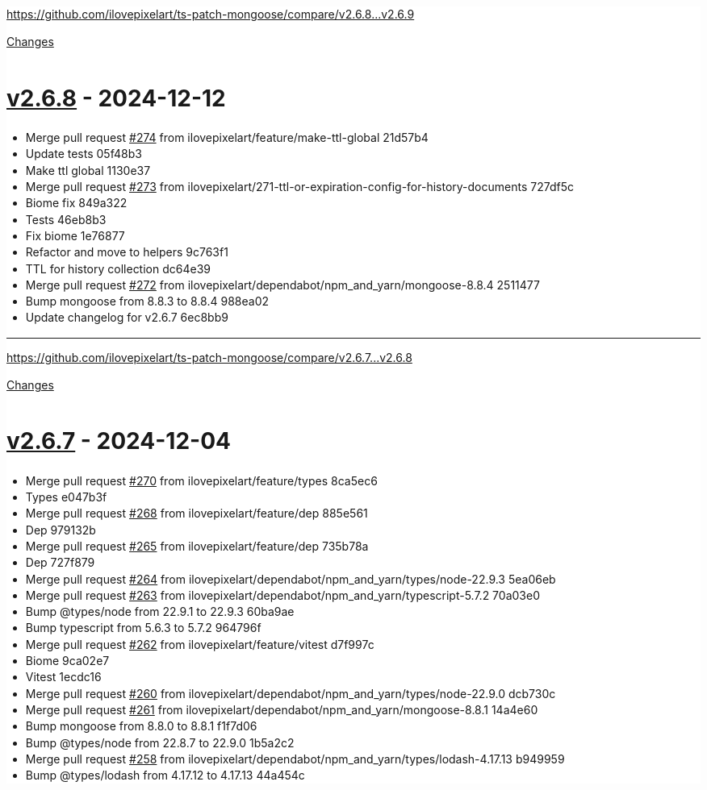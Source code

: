 
https://github.com/ilovepixelart/ts-patch-mongoose/compare/v2.6.8...v2.6.9

[Changes][v2.6.9]


<a id="v2.6.8"></a>
# [v2.6.8](https://github.com/ilovepixelart/ts-patch-mongoose/releases/tag/v2.6.8) - 2024-12-12

- Merge pull request [#274](https://github.com/ilovepixelart/ts-patch-mongoose/issues/274) from ilovepixelart/feature/make-ttl-global  21d57b4
- Update tests  05f48b3
- Make ttl global  1130e37
- Merge pull request [#273](https://github.com/ilovepixelart/ts-patch-mongoose/issues/273) from ilovepixelart/271-ttl-or-expiration-config-for-history-documents  727df5c
- Biome fix  849a322
- Tests  46eb8b3
- Fix biome  1e76877
- Refactor and move to helpers  9c763f1
- TTL for history collection  dc64e39
- Merge pull request [#272](https://github.com/ilovepixelart/ts-patch-mongoose/issues/272) from ilovepixelart/dependabot/npm_and_yarn/mongoose-8.8.4  2511477
- Bump mongoose from 8.8.3 to 8.8.4  988ea02
- Update changelog for v2.6.7  6ec8bb9

---

https://github.com/ilovepixelart/ts-patch-mongoose/compare/v2.6.7...v2.6.8

[Changes][v2.6.8]


<a id="v2.6.7"></a>
# [v2.6.7](https://github.com/ilovepixelart/ts-patch-mongoose/releases/tag/v2.6.7) - 2024-12-04

- Merge pull request [#270](https://github.com/ilovepixelart/ts-patch-mongoose/issues/270) from ilovepixelart/feature/types  8ca5ec6
- Types  e047b3f
- Merge pull request [#268](https://github.com/ilovepixelart/ts-patch-mongoose/issues/268) from ilovepixelart/feature/dep  885e561
- Dep  979132b
- Merge pull request [#265](https://github.com/ilovepixelart/ts-patch-mongoose/issues/265) from ilovepixelart/feature/dep  735b78a
- Dep  727f879
- Merge pull request [#264](https://github.com/ilovepixelart/ts-patch-mongoose/issues/264) from ilovepixelart/dependabot/npm_and_yarn/types/node-22.9.3  5ea06eb
- Merge pull request [#263](https://github.com/ilovepixelart/ts-patch-mongoose/issues/263) from ilovepixelart/dependabot/npm_and_yarn/typescript-5.7.2  70a03e0
- Bump @types/node from 22.9.1 to 22.9.3  60ba9ae
- Bump typescript from 5.6.3 to 5.7.2  964796f
- Merge pull request [#262](https://github.com/ilovepixelart/ts-patch-mongoose/issues/262) from ilovepixelart/feature/vitest  d7f997c
- Biome  9ca02e7
- Vitest  1ecdc16
- Merge pull request [#260](https://github.com/ilovepixelart/ts-patch-mongoose/issues/260) from ilovepixelart/dependabot/npm_and_yarn/types/node-22.9.0  dcb730c
- Merge pull request [#261](https://github.com/ilovepixelart/ts-patch-mongoose/issues/261) from ilovepixelart/dependabot/npm_and_yarn/mongoose-8.8.1  14a4e60
- Bump mongoose from 8.8.0 to 8.8.1  f1f7d06
- Bump @types/node from 22.8.7 to 22.9.0  1b5a2c2
- Merge pull request [#258](https://github.com/ilovepixelart/ts-patch-mongoose/issues/258) from ilovepixelart/dependabot/npm_and_yarn/types/lodash-4.17.13  b949959
- Bump @types/lodash from 4.17.12 to 4.17.13  44a454c

[v2.9.5]: https://github.com/ilovepixelart/ts-patch-mongoose/compare/v2.9.4...v2.9.5
[v2.9.4]: https://github.com/ilovepixelart/ts-patch-mongoose/compare/v2.9.3...v2.9.4
[v2.9.3]: https://github.com/ilovepixelart/ts-patch-mongoose/compare/v2.9.2...v2.9.3
[v2.9.2]: https://github.com/ilovepixelart/ts-patch-mongoose/compare/v2.9.1...v2.9.2
[v2.9.1]: https://github.com/ilovepixelart/ts-patch-mongoose/compare/v2.9.0...v2.9.1
[v2.9.0]: https://github.com/ilovepixelart/ts-patch-mongoose/compare/v2.8.2...v2.9.0
[v2.8.2]: https://github.com/ilovepixelart/ts-patch-mongoose/compare/v2.8.1...v2.8.2
[v2.8.1]: https://github.com/ilovepixelart/ts-patch-mongoose/compare/v2.8.0...v2.8.1
[v2.8.0]: https://github.com/ilovepixelart/ts-patch-mongoose/compare/v2.7.1...v2.8.0
[v2.7.1]: https://github.com/ilovepixelart/ts-patch-mongoose/compare/v2.7.0...v2.7.1
[v2.7.0]: https://github.com/ilovepixelart/ts-patch-mongoose/compare/v2.6.9...v2.7.0
[v2.6.9]: https://github.com/ilovepixelart/ts-patch-mongoose/compare/v2.6.8...v2.6.9
[v2.6.8]: https://github.com/ilovepixelart/ts-patch-mongoose/compare/v2.6.7...v2.6.8
[v2.6.7]: https://github.com/ilovepixelart/ts-patch-mongoose/compare/v2.6.6...v2.6.7
[v2.6.6]: https://github.com/ilovepixelart/ts-patch-mongoose/compare/v2.6.5...v2.6.6
[v2.6.5]: https://github.com/ilovepixelart/ts-patch-mongoose/compare/v2.6.4...v2.6.5
[v2.6.4]: https://github.com/ilovepixelart/ts-patch-mongoose/compare/v2.6.3...v2.6.4
[v2.6.3]: https://github.com/ilovepixelart/ts-patch-mongoose/compare/v2.6.2...v2.6.3
[v2.6.2]: https://github.com/ilovepixelart/ts-patch-mongoose/compare/v2.6.1...v2.6.2
[v2.6.1]: https://github.com/ilovepixelart/ts-patch-mongoose/compare/v2.6.0...v2.6.1
[v2.6.0]: https://github.com/ilovepixelart/ts-patch-mongoose/compare/v2.5.6...v2.6.0
[v2.5.6]: https://github.com/ilovepixelart/ts-patch-mongoose/compare/v2.5.5...v2.5.6
[v2.5.5]: https://github.com/ilovepixelart/ts-patch-mongoose/compare/v2.5.4...v2.5.5
[v2.5.4]: https://github.com/ilovepixelart/ts-patch-mongoose/compare/v2.5.3...v2.5.4
[v2.5.3]: https://github.com/ilovepixelart/ts-patch-mongoose/compare/v2.5.2...v2.5.3
[v2.5.2]: https://github.com/ilovepixelart/ts-patch-mongoose/compare/v2.5.1...v2.5.2
[v2.5.1]: https://github.com/ilovepixelart/ts-patch-mongoose/compare/v2.5.0...v2.5.1
[v2.5.0]: https://github.com/ilovepixelart/ts-patch-mongoose/compare/v2.4.1...v2.5.0
[v2.4.1]: https://github.com/ilovepixelart/ts-patch-mongoose/compare/v2.4.0...v2.4.1
[v2.4.0]: https://github.com/ilovepixelart/ts-patch-mongoose/compare/v2.3.1...v2.4.0
[v2.3.1]: https://github.com/ilovepixelart/ts-patch-mongoose/compare/v2.3.0...v2.3.1
[v2.3.0]: https://github.com/ilovepixelart/ts-patch-mongoose/compare/v2.2.1...v2.3.0
[v2.2.1]: https://github.com/ilovepixelart/ts-patch-mongoose/compare/v2.2.0...v2.2.1
[v2.2.0]: https://github.com/ilovepixelart/ts-patch-mongoose/compare/v2.1.0...v2.2.0
[v2.1.0]: https://github.com/ilovepixelart/ts-patch-mongoose/compare/v2.0.9...v2.1.0
[v2.0.9]: https://github.com/ilovepixelart/ts-patch-mongoose/compare/v2.0.8...v2.0.9
[v2.0.8]: https://github.com/ilovepixelart/ts-patch-mongoose/compare/v2.0.7...v2.0.8
[v2.0.7]: https://github.com/ilovepixelart/ts-patch-mongoose/compare/v2.0.6...v2.0.7
[v2.0.6]: https://github.com/ilovepixelart/ts-patch-mongoose/compare/v2.0.5...v2.0.6
[v2.0.5]: https://github.com/ilovepixelart/ts-patch-mongoose/compare/v2.0.4...v2.0.5
[v2.0.4]: https://github.com/ilovepixelart/ts-patch-mongoose/compare/v2.0.3...v2.0.4
[v2.0.3]: https://github.com/ilovepixelart/ts-patch-mongoose/compare/v2.0.2...v2.0.3
[v2.0.2]: https://github.com/ilovepixelart/ts-patch-mongoose/compare/v2.0.1...v2.0.2
[v2.0.1]: https://github.com/ilovepixelart/ts-patch-mongoose/compare/v2.0.0...v2.0.1
[v2.0.0]: https://github.com/ilovepixelart/ts-patch-mongoose/compare/v1.2.3...v2.0.0
[v1.2.3]: https://github.com/ilovepixelart/ts-patch-mongoose/compare/v1.2.2...v1.2.3
[v1.2.2]: https://github.com/ilovepixelart/ts-patch-mongoose/compare/v1.2.1...v1.2.2
[v1.2.1]: https://github.com/ilovepixelart/ts-patch-mongoose/compare/v1.2.0...v1.2.1
[v1.2.0]: https://github.com/ilovepixelart/ts-patch-mongoose/compare/v1.1.9...v1.2.0
[v1.1.9]: https://github.com/ilovepixelart/ts-patch-mongoose/compare/v1.1.8...v1.1.9
[v1.1.8]: https://github.com/ilovepixelart/ts-patch-mongoose/compare/v1.1.7...v1.1.8
[v1.1.7]: https://github.com/ilovepixelart/ts-patch-mongoose/compare/v1.1.6...v1.1.7
[v1.1.6]: https://github.com/ilovepixelart/ts-patch-mongoose/compare/v1.1.5...v1.1.6
[v1.1.5]: https://github.com/ilovepixelart/ts-patch-mongoose/compare/v1.1.4...v1.1.5
[v1.1.4]: https://github.com/ilovepixelart/ts-patch-mongoose/compare/v1.1.3...v1.1.4
[v1.1.3]: https://github.com/ilovepixelart/ts-patch-mongoose/compare/v1.1.2...v1.1.3
[v1.1.2]: https://github.com/ilovepixelart/ts-patch-mongoose/compare/v1.1.1...v1.1.2
[v1.1.1]: https://github.com/ilovepixelart/ts-patch-mongoose/compare/v1.0.9...v1.1.1
[v1.0.9]: https://github.com/ilovepixelart/ts-patch-mongoose/compare/v1.0.8...v1.0.9
[v1.0.8]: https://github.com/ilovepixelart/ts-patch-mongoose/compare/v1.0.7...v1.0.8
[v1.0.7]: https://github.com/ilovepixelart/ts-patch-mongoose/compare/v1.0.6...v1.0.7
[v1.0.6]: https://github.com/ilovepixelart/ts-patch-mongoose/compare/v1.0.5...v1.0.6
[v1.0.5]: https://github.com/ilovepixelart/ts-patch-mongoose/compare/v1.0.4...v1.0.5
[v1.0.4]: https://github.com/ilovepixelart/ts-patch-mongoose/compare/v1.0.3...v1.0.4
[v1.0.3]: https://github.com/ilovepixelart/ts-patch-mongoose/compare/v1.0.2...v1.0.3
[v1.0.2]: https://github.com/ilovepixelart/ts-patch-mongoose/tree/v1.0.2